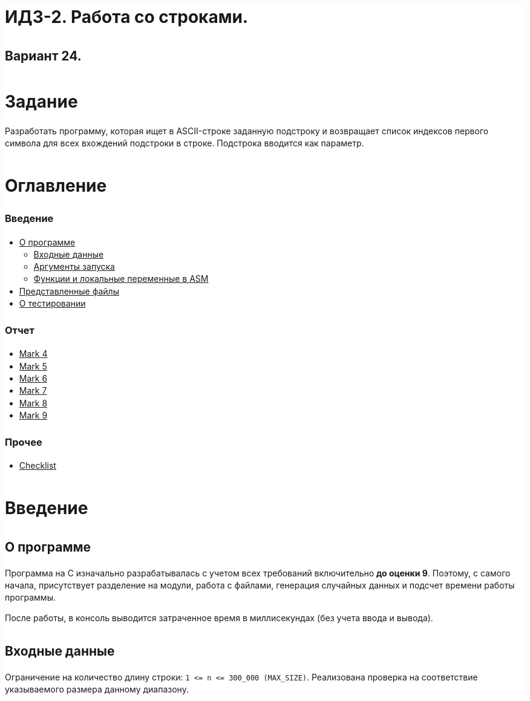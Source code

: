 # ИДЗ-2. Работа со строками.

## Вариант 24.

# Задание

Разработать программу, которая ищет в ASCII-строке заданную подстроку и возвращает список индексов первого символа для всех вхождений подстроки в строке. Подстрока вводится как параметр.

# Оглавление

### Введение

- [О программе](#О-программе)
  - [Входные данные](#Входные-данные)
  - [Аргументы запуска](#Аргументы-запуска)
  - [Функции и локальные переменные в ASM](#Функции-и-локальные-переменные-в-ASM)
- [Представленные файлы](#Представленные-файлы)
- [О тестировании](#О-тестировании)

### Отчет

- [Mark 4](#Mark-4)
- [Mark 5](#Mark-5)
- [Mark 6](#Mark-6)
- [Mark 7](#Mark-7)
- [Mark 8](#Mark-8)
- [Mark 9](#Mark-9)

### Прочее

- [Checklist](#Checklist)

# Введение

## О программе

Программа на C изначально разрабатывалась с учетом всех требований включительно **до оценки 9**.
Поэтому, с самого начала, присутствует разделение на модули, работа с файлами, генерация случайных данных и подсчет времени работы программы.

После работы, в консоль выводится затраченное время в миллисекундах (без учета ввода и вывода).

## Входные данные

Ограничение на количество длину строки: `1 <= n <= 300_000 (MAX_SIZE)`.
Реализована проверка на соответствие указываемого размера данному диапазону.
